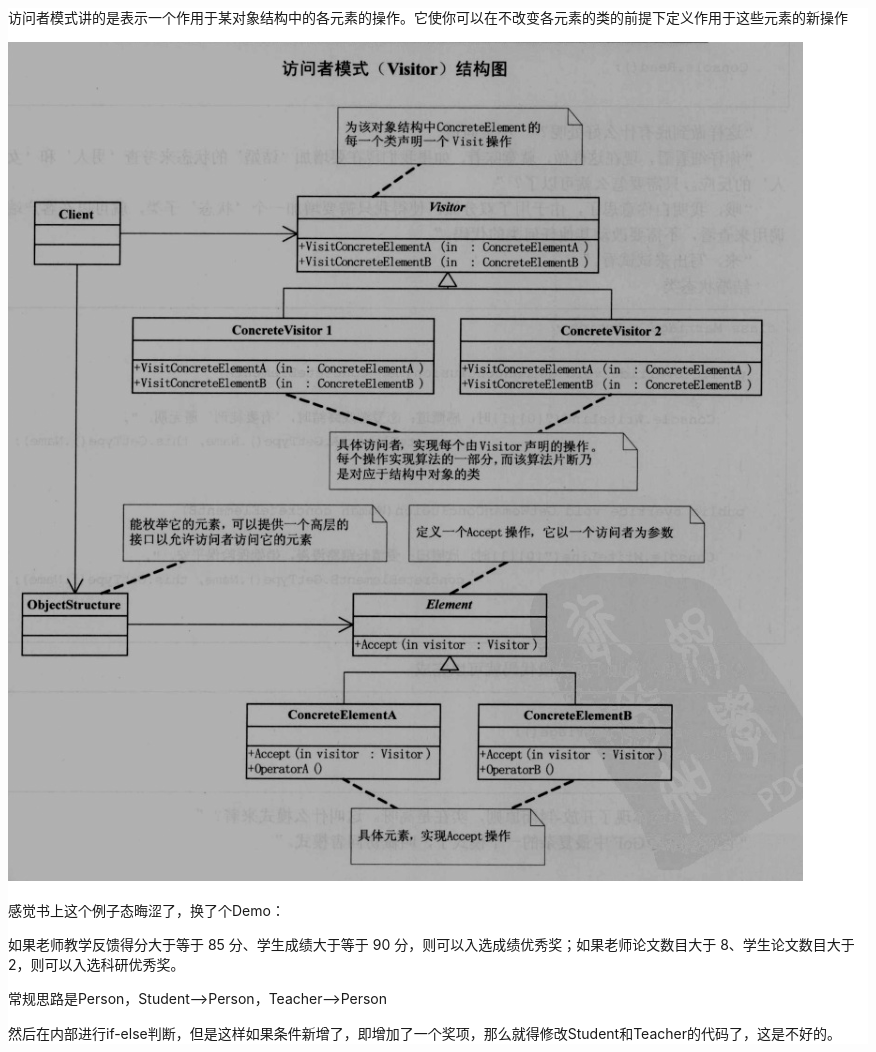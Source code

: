
访问者模式讲的是表示一个作用于某对象结构中的各元素的操作。它使你可以在不改变各元素的类的前提下定义作用于这些元素的新操作

![image-20210126100602223](images/image-20210126100602223.png)

感觉书上这个例子态晦涩了，换了个Demo：

如果老师教学反馈得分大于等于 85 分、学生成绩大于等于 90 分，则可以入选成绩优秀奖；如果老师论文数目大于 8、学生论文数目大于 2，则可以入选科研优秀奖。

常规思路是Person，Student——>Person，Teacher——>Person

然后在内部进行if-else判断，但是这样如果条件新增了，即增加了一个奖项，那么就得修改Student和Teacher的代码了，这是不好的。
